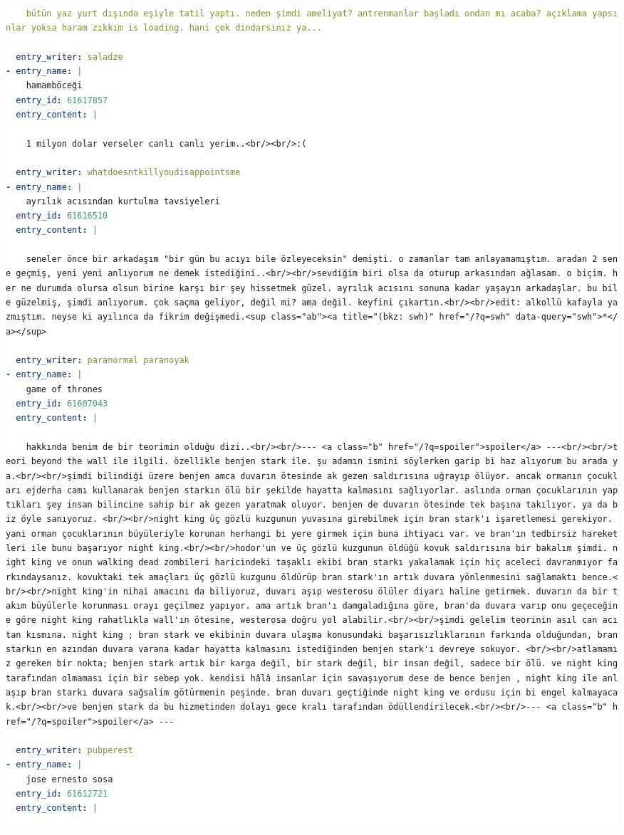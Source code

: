```yaml
    bütün yaz yurt dışında eşiyle tatil yaptı. neden şimdi ameliyat? antrenmanlar başladı ondan mı acaba? açıklama yapsınlar yoksa haram zıkkım is loading. hani çok dindarsınız ya...
    
  entry_writer: saladze
- entry_name: |
    hamamböceği
  entry_id: 61617857
  entry_content: |
    
    1 milyon dolar verseler canlı canlı yerim..<br/><br/>:(
   
  entry_writer: whatdoesntkillyoudisappointsme
- entry_name: |
    ayrılık acısından kurtulma tavsiyeleri
  entry_id: 61616510
  entry_content: |
    
    seneler önce bir arkadaşım "bir gün bu acıyı bile özleyeceksin" demişti. o zamanlar tam anlayamamıştım. aradan 2 sene geçmiş, yeni yeni anlıyorum ne demek istediğini..<br/><br/>sevdiğim biri olsa da oturup arkasından ağlasam. o biçim. her ne durumda olursa olsun birine karşı bir şey hissetmek güzel. ayrılık acısını sonuna kadar yaşayın arkadaşlar. bu bile güzelmiş, şimdi anlıyorum. çok saçma geliyor, değil mi? ama değil. keyfini çıkartın.<br/><br/>edit: alkollü kafayla yazmıştım. neyse ki ayılınca da fikrim değişmedi.<sup class="ab"><a title="(bkz: swh)" href="/?q=swh" data-query="swh">*</a></sup>
   
  entry_writer: paranormal paranoyak
- entry_name: |
    game of thrones
  entry_id: 61607043
  entry_content: |
    
    hakkında benim de bir teorimin olduğu dizi..<br/><br/>--- <a class="b" href="/?q=spoiler">spoiler</a> ---<br/><br/>teori beyond the wall ile ilgili. özellikle benjen stark ile. şu adamın ismini söylerken garip bi haz alıyorum bu arada ya.<br/><br/>şimdi bilindiği üzere benjen amca duvarın ötesinde ak gezen saldırısına uğrayıp ölüyor. ancak ormanın çocukları ejderha camı kullanarak benjen starkın ölü bir şekilde hayatta kalmasını sağlıyorlar. aslında orman çocuklarının yaptıkları şey insan bilincine sahip bir ak gezen yaratmak oluyor. benjen de duvarın ötesinde tek başına takılıyor. ya da biz öyle sanıyoruz. <br/><br/>night king üç gözlü kuzgunun yuvasına girebilmek için bran stark'ı işaretlemesi gerekiyor. yani orman çocuklarının büyüleriyle korunan herhangi bi yere girmek için buna ihtiyacı var. ve bran'ın tedbirsiz hareketleri ile bunu başarıyor night king.<br/><br/>hodor'un ve üç gözlü kuzgunun öldüğü kovuk saldırısına bir bakalım şimdi. night king ve onun walking dead zombileri haricindeki taşaklı ekibi bran starkı yakalamak için hiç aceleci davranmıyor farkındaysanız. kovuktaki tek amaçları üç gözlü kuzgunu öldürüp bran stark'ın artık duvara yönlenmesini sağlamaktı bence.<br/><br/>night king'in nihai amacını da biliyoruz, duvarı aşıp westerosu ölüler diyarı haline getirmek. duvarın da bir takım büyülerle korunması orayı geçilmez yapıyor. ama artık bran'ı damgaladığına göre, bran'da duvara varıp onu geçeceğine göre night king rahatlıkla wall'ın ötesine, westerosa doğru yol alabilir.<br/><br/>şimdi gelelim teorinin asıl can acıtan kısmına. night king ; bran stark ve ekibinin duvara ulaşma konusundaki başarısızlıklarının farkında olduğundan, bran starkın en azından duvara varana kadar hayatta kalmasını istediğinden benjen stark'ı devreye sokuyor. <br/><br/>atlamamız gereken bir nokta; benjen stark artık bir karga değil, bir stark değil, bir insan değil, sadece bir ölü. ve night king tarafından olmaması için bir sebep yok. kendisi hâlâ insanlar için savaşıyorum dese de bence benjen , night king ile anlaşıp bran starkı duvara sağsalim götürmenin peşinde. bran duvarı geçtiğinde night king ve ordusu için bi engel kalmayacak.<br/><br/>ve benjen stark da bu hizmetinden dolayı gece kralı tarafından ödüllendirilecek.<br/><br/>--- <a class="b" href="/?q=spoiler">spoiler</a> ---
   
  entry_writer: pubperest
- entry_name: |
    jose ernesto sosa
  entry_id: 61612721
  entry_content: |
    
```